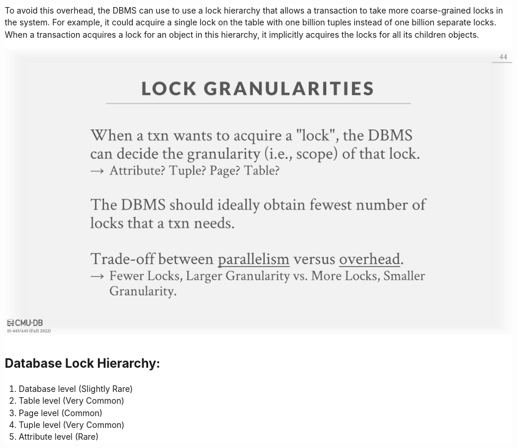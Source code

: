 To avoid this overhead, the DBMS can use to use a lock hierarchy that allows a transaction to take more coarse-grained locks in the system. For example, it could acquire a single lock on the table with one billion tuples instead of one billion separate locks. When a transaction acquires a lock for an object in this hierarchy, it implicitly acquires the locks for all its children objects.

![44.jpg](assets/44-20231123131906-jiq1u6j.jpg)

## Database Lock Hierarchy:

1. Database level (Slightly Rare)
2. Table level (Very Common)
3. Page level (Common)
4. Tuple level (Very Common)
5. Attribute level (Rare)
